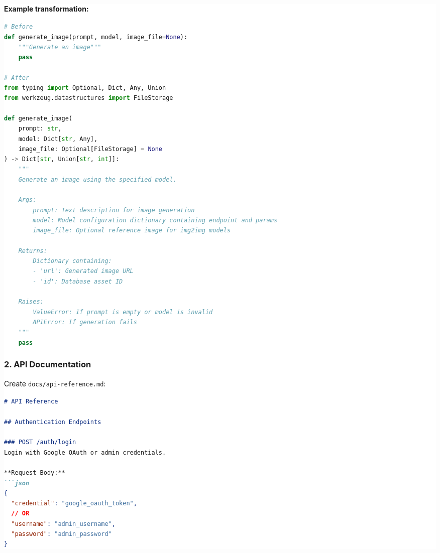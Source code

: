 **Example transformation:**
```python
# Before
def generate_image(prompt, model, image_file=None):
    """Generate an image"""
    pass

# After
from typing import Optional, Dict, Any, Union
from werkzeug.datastructures import FileStorage

def generate_image(
    prompt: str,
    model: Dict[str, Any],
    image_file: Optional[FileStorage] = None
) -> Dict[str, Union[str, int]]:
    """
    Generate an image using the specified model.
    
    Args:
        prompt: Text description for image generation
        model: Model configuration dictionary containing endpoint and params
        image_file: Optional reference image for img2img models
        
    Returns:
        Dictionary containing:
        - 'url': Generated image URL
        - 'id': Database asset ID
        
    Raises:
        ValueError: If prompt is empty or model is invalid
        APIError: If generation fails
    """
    pass
```

### 2. API Documentation

Create `docs/api-reference.md`:
```markdown
# API Reference

## Authentication Endpoints

### POST /auth/login
Login with Google OAuth or admin credentials.

**Request Body:**
```json
{
  "credential": "google_oauth_token",
  // OR
  "username": "admin_username",
  "password": "admin_password"
}
```
